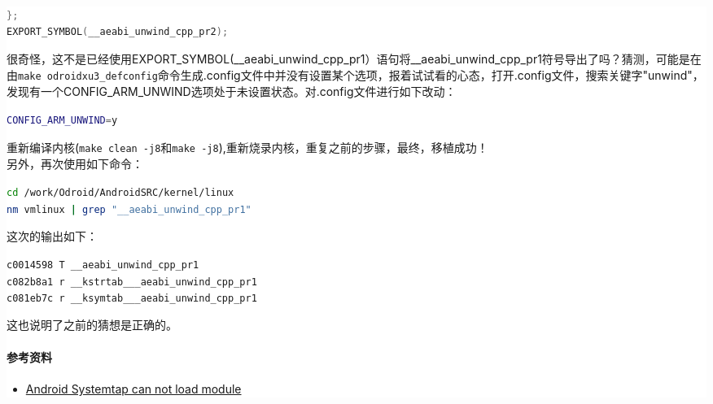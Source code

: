 ```swift
};
EXPORT_SYMBOL(__aeabi_unwind_cpp_pr2);
```
很奇怪，这不是已经使用EXPORT_SYMBOL(__aeabi_unwind_cpp_pr1）语句将__aeabi_unwind_cpp_pr1符号导出了吗？猜测，可能是在由`make odroidxu3_defconfig`命令生成.config文件中并没有设置某个选项，报着试试看的心态，打开.config文件，搜索关键字"unwind"，发现有一个CONFIG_ARM_UNWIND选项处于未设置状态。对.config文件进行如下改动：
```Bash
CONFIG_ARM_UNWIND=y
```
重新编译内核(`make clean -j8`和`make -j8`),重新烧录内核，重复之前的步骤，最终，移植成功！  
另外，再次使用如下命令：
```Bash
cd /work/Odroid/AndroidSRC/kernel/linux
nm vmlinux | grep "__aeabi_unwind_cpp_pr1"
```
这次的输出如下：
```
c0014598 T __aeabi_unwind_cpp_pr1
c082b8a1 r __kstrtab___aeabi_unwind_cpp_pr1
c081eb7c r __ksymtab___aeabi_unwind_cpp_pr1
```
这也说明了之前的猜想是正确的。
#### 参考资料
* [Android Systemtap can not load module](http://stackoverflow.com/questions/23535968/android-systemtap-can-not-load-module)

























